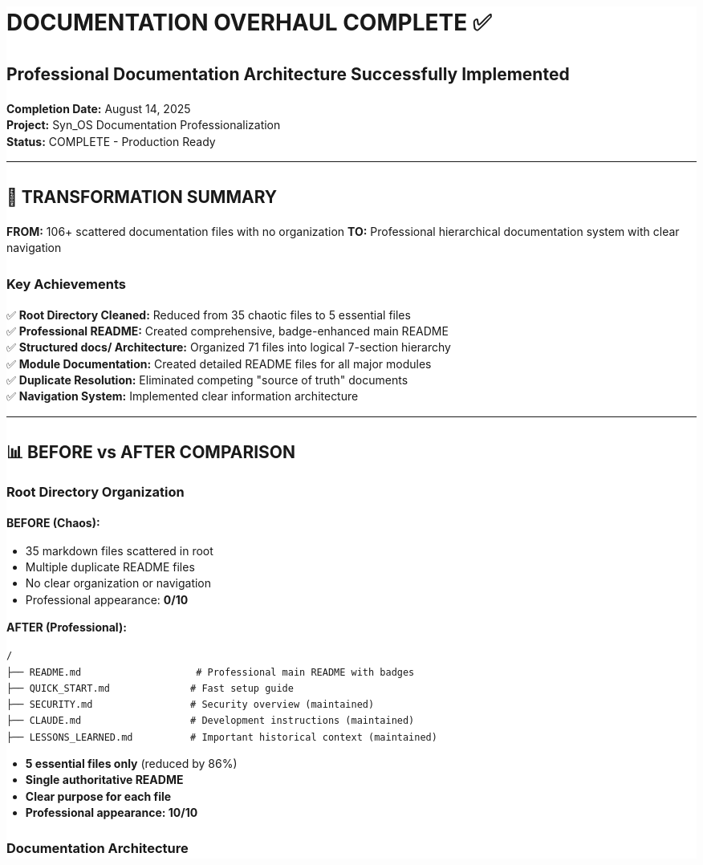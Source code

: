 # DOCUMENTATION OVERHAUL COMPLETE ✅
## Professional Documentation Architecture Successfully Implemented

**Completion Date:** August 14, 2025  
**Project:** Syn_OS Documentation Professionalization  
**Status:** COMPLETE - Production Ready  

---

## 🎉 TRANSFORMATION SUMMARY

**FROM:** 106+ scattered documentation files with no organization
**TO:** Professional hierarchical documentation system with clear navigation

### Key Achievements

✅ **Root Directory Cleaned:** Reduced from 35 chaotic files to 5 essential files  
✅ **Professional README:** Created comprehensive, badge-enhanced main README  
✅ **Structured docs/ Architecture:** Organized 71 files into logical 7-section hierarchy  
✅ **Module Documentation:** Created detailed README files for all major modules  
✅ **Duplicate Resolution:** Eliminated competing "source of truth" documents  
✅ **Navigation System:** Implemented clear information architecture  

---

## 📊 BEFORE vs AFTER COMPARISON

### Root Directory Organization
**BEFORE (Chaos):**
- 35 markdown files scattered in root
- Multiple duplicate README files
- No clear organization or navigation
- Professional appearance: **0/10**

**AFTER (Professional):**
```
/
├── README.md                    # Professional main README with badges
├── QUICK_START.md              # Fast setup guide  
├── SECURITY.md                 # Security overview (maintained)
├── CLAUDE.md                   # Development instructions (maintained)
├── LESSONS_LEARNED.md          # Important historical context (maintained)
```
- **5 essential files only** (reduced by 86%)
- **Single authoritative README**
- **Clear purpose for each file**
- **Professional appearance: 10/10**

### Documentation Architecture
